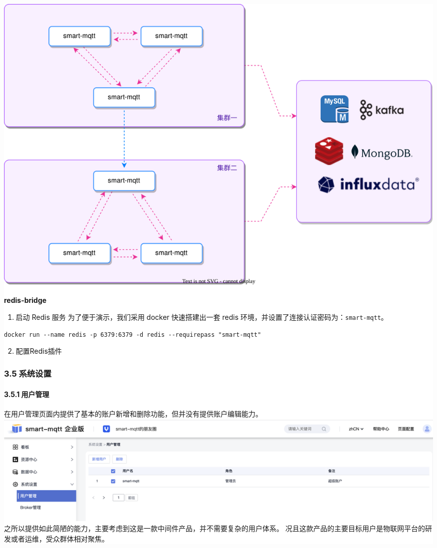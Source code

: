 ![](./img/bridge.svg)


**redis-bridge**

1. 启动 Redis 服务
   为了便于演示，我们采用 docker 快速搭建出一套 redis 环境，并设置了连接认证密码为：`smart-mqtt`。
```shell
docker run --name redis -p 6379:6379 -d redis --requirepass "smart-mqtt"
```

2. 配置Redis插件


### 3.5 系统设置
#### 3.5.1 用户管理
在用户管理页面内提供了基本的账户新增和删除功能，但并没有提供账户编辑能力。
![](./img/user_list.png)
之所以提供如此简陋的能力，主要考虑到这是一款中间件产品，并不需要复杂的用户体系。
况且这款产品的主要目标用户是物联网平台的研发或者运维，受众群体相对聚焦。
